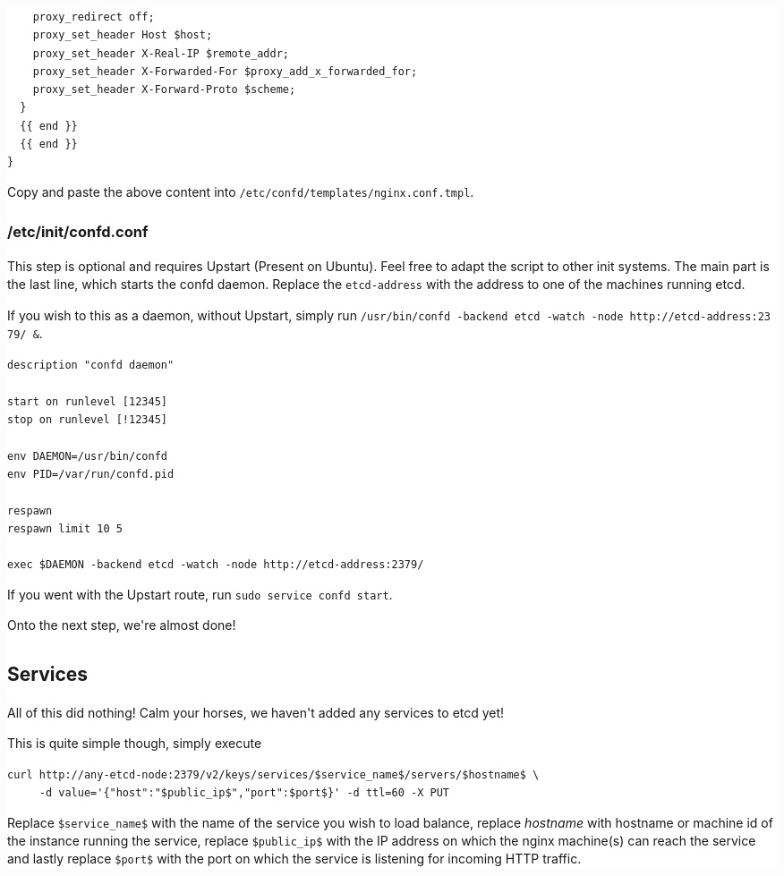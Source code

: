 ```
    proxy_redirect off;
    proxy_set_header Host $host;
    proxy_set_header X-Real-IP $remote_addr;
    proxy_set_header X-Forwarded-For $proxy_add_x_forwarded_for;
    proxy_set_header X-Forward-Proto $scheme;
  }
  {{ end }}
  {{ end }}
}
```

Copy and paste the above content into `/etc/confd/templates/nginx.conf.tmpl`.

### /etc/init/confd.conf

This step is optional and requires Upstart (Present on Ubuntu). Feel free to
adapt the script to other init systems. The main part is the last line, which
starts the confd daemon. Replace the `etcd-address` with the address to one
of the machines running etcd.

If you wish to this as a daemon, without Upstart, simply run
`/usr/bin/confd -backend etcd -watch -node http://etcd-address:2379/ &`.

```
description "confd daemon"

start on runlevel [12345]
stop on runlevel [!12345]

env DAEMON=/usr/bin/confd
env PID=/var/run/confd.pid

respawn
respawn limit 10 5

exec $DAEMON -backend etcd -watch -node http://etcd-address:2379/
```

If you went with the Upstart route, run `sudo service confd start`.

Onto the next step, we're almost done!

## Services

All of this did nothing! Calm your horses, we haven't added any services to
etcd yet!

This is quite simple though, simply execute

```
curl http://any-etcd-node:2379/v2/keys/services/$service_name$/servers/$hostname$ \
     -d value='{"host":"$public_ip$","port":$port$}' -d ttl=60 -X PUT
```

Replace `$service_name$` with the name of the service you wish to load balance,
replace $hostname$ with hostname or machine id of the instance running the
service, replace `$public_ip$` with the IP address on which the nginx
machine(s) can reach the service and lastly replace `$port$` with the port on
which the service is listening for incoming HTTP traffic.
